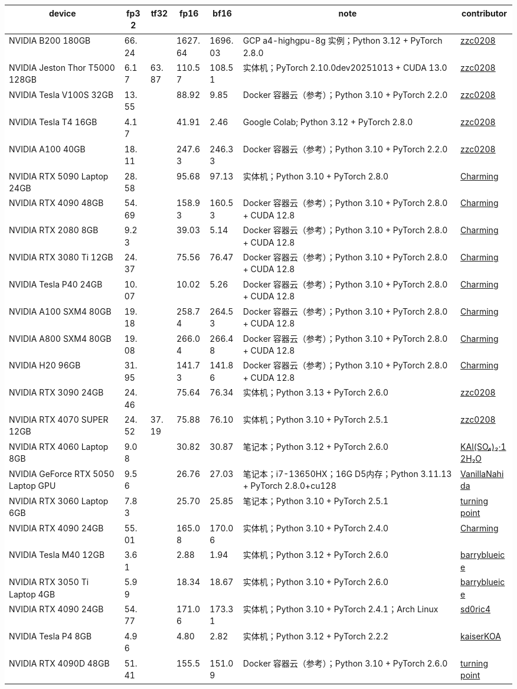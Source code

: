 | device                                       | fp32   | tf32   | fp16    | bf16    | note                                                                                     | contributor                                         |
| -------------------------------------------- | ------ | ------ | ------- | ------- | ---------------------------------------------------------------------------------------- | --------------------------------------------------- |
| NVIDIA B200 180GB                            | 66.24  |        | 1627.64 | 1696.03 | GCP a4-highgpu-8g 实例；Python 3.12 + PyTorch 2.8.0                                      | [zzc0208](https://github.com/zzc0208)               |
| NVIDIA Jeston Thor T5000 128GB               | 6.17   | 63.87  | 110.57  | 108.51  | 实体机；PyTorch 2.10.0dev20251013 + CUDA 13.0                                            | [zzc0208](https://github.com/zzc0208)               |
| NVIDIA Tesla V100S 32GB                      | 13.55  |        | 88.92   | 9.85    | Docker 容器云（参考）；Python 3.10 + PyTorch 2.2.0                                          | [zzc0208](https://github.com/zzc0208)               |
| NVIDIA Tesla T4 16GB                         | 4.17   |        | 41.91   | 2.46    | Google Colab; Python 3.12 + PyTorch 2.8.0                                               | [zzc0208](https://github.com/zzc0208)               |
| NVIDIA A100 40GB                             | 18.11  |        | 247.63  | 246.33  | Docker 容器云（参考）；Python 3.10 + PyTorch 2.2.0                                         | [zzc0208](https://github.com/zzc0208)               |
| NVIDIA RTX 5090 Laptop 24GB                  | 28.58  |        | 95.68   | 97.13   | 实体机；Python 3.10 + PyTorch 2.8.0                                                      | [Charming](https://github.com/aiguoliuguo)          |
| NVIDIA RTX 4090 48GB                         | 54.69  |        | 158.93  | 160.53  | Docker 容器云（参考）；Python 3.10 + PyTorch 2.8.0 + CUDA 12.8                           | [Charming](https://github.com/aiguoliuguo)          |
| NVIDIA RTX 2080 8GB                          | 9.23   |        | 39.03   | 5.14    | Docker 容器云（参考）；Python 3.10 + PyTorch 2.8.0 + CUDA 12.8                           | [Charming](https://github.com/aiguoliuguo)          |
| NVIDIA RTX 3080 Ti 12GB                      | 24.37  |        | 75.56   | 76.47   | Docker 容器云（参考）；Python 3.10 + PyTorch 2.8.0 + CUDA 12.8                           | [Charming](https://github.com/aiguoliuguo)          |
| NVIDIA Tesla P40 24GB                        | 10.07  |        | 10.02   | 5.26    | Docker 容器云（参考）；Python 3.10 + PyTorch 2.8.0 + CUDA 12.8                           | [Charming](https://github.com/aiguoliuguo)          |
| NVIDIA A100 SXM4 80GB                        | 19.18  |        | 258.74  | 264.53  | Docker 容器云（参考）；Python 3.10 + PyTorch 2.8.0 + CUDA 12.8                           | [Charming](https://github.com/aiguoliuguo)          |
| NVIDIA A800 SXM4 80GB                        | 19.08  |        | 266.04  | 266.48  | Docker 容器云（参考）；Python 3.10 + PyTorch 2.8.0 + CUDA 12.8                           | [Charming](https://github.com/aiguoliuguo)          |
| NVIDIA H20 96GB                              | 31.95  |        | 141.73  | 141.86  | Docker 容器云（参考）；Python 3.10 + PyTorch 2.8.0 + CUDA 12.8                           | [Charming](https://github.com/aiguoliuguo)          |
| NVIDIA RTX 3090 24GB                         | 24.46  |        | 75.64   | 76.34   | 实体机；Python 3.13 + PyTorch 2.6.0                                                      | [zzc0208](https://github.com/zzc0208)               |
| NVIDIA RTX 4070 SUPER 12GB                   | 24.52  | 37.19  | 75.88   | 76.10   | 实体机；Python 3.10 + PyTorch 2.5.1                                                      | [zzc0208](https://github.com/zzc0208)               |
| NVIDIA RTX 4060 Laptop 8GB                   | 9.08   |        | 30.82   | 30.87   | 笔记本；Python 3.12 + PyTorch 2.6.0                                                      | [KAl(SO₄)₂·12H₂O](https://github.com/CN17161)       |
| NVIDIA GeForce RTX 5050 Laptop GPU           | 9.56   |        | 26.76   | 27.03   | 笔记本；i7-13650HX；16G D5内存；Python 3.11.13 + PyTorch 2.8.0+cu128                     | [VanillaNahida](https://github.com/VanillaNahida)   |
| NVIDIA RTX 3060 Laptop 6GB                   | 7.83   |        | 25.70   | 25.85   | 笔记本；Python 3.10 + PyTorch 2.5.1                                                      | [turning point](https://github.com/colstone)        |
| NVIDIA RTX 4090 24GB                         | 55.01  |        | 165.08  | 170.06  | 实体机；Python 3.10 + PyTorch 2.4.0                                                      | [Charming](https://github.com/aiguoliuguo)          |
| NVIDIA Tesla M40 12GB                        | 3.61   |        | 2.88    | 1.94    | 实体机；Python 3.12 + PyTorch 2.6.0                                                      | [barryblueice](https://github.com/barryblueice)     |
| NVIDIA RTX 3050 Ti Laptop 4GB                | 5.99   |        | 18.34   | 18.67   | 实体机；Python 3.10 + PyTorch 2.6.0                                                      | [barryblueice](https://github.com/barryblueice)     |
| NVIDIA RTX 4090 24GB                         | 54.77  |        | 171.06  | 173.31  | 实体机；Python 3.10 + PyTorch 2.4.1；Arch Linux                                          | [sd0ric4](https://github.com/sd0ric4)               |
| NVIDIA Tesla P4 8GB                          | 4.96   |        | 4.80    | 2.82    | 实体机；Python 3.12 + PyTorch 2.2.2                                                      | [kaiserKOA](https://github.com/kaiserKOA)           |
| NVIDIA RTX 4090D 48GB                        | 51.41  |        | 155.5   | 151.09  | Docker 容器云（参考）；Python 3.10 + PyTorch 2.6.0                                       | [turning point](https://github.com/colstone)        |